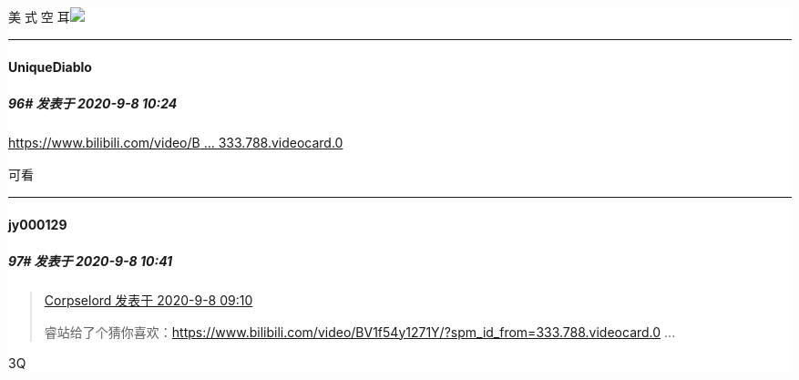 


美 式 空 耳<img src="https://static.saraba1st.com/image/smiley/face2017/067.png" referrerpolicy="no-referrer">







-----

####  UniqueDiablo  
##### 96#       发表于 2020-9-8 10:24



[https://www.bilibili.com/video/B ... 333.788.videocard.0](https://www.bilibili.com/video/BV1f54y1271Y/?spm_id_from=333.788.videocard.0)

可看







-----

####  jy000129  
##### 97#       发表于 2020-9-8 10:41



<blockquote><a href="httphttps://bbs.saraba1st.com/2b/forum.php?mod=redirect&amp;goto=findpost&amp;pid=48671872&amp;ptid=1958303" target="_blank">Corpselord 发表于 2020-9-8 09:10</a>

睿站给了个猜你喜欢：https://www.bilibili.com/video/BV1f54y1271Y/?spm_id_from=333.788.videocard.0 ...</blockquote>
3Q





                                              